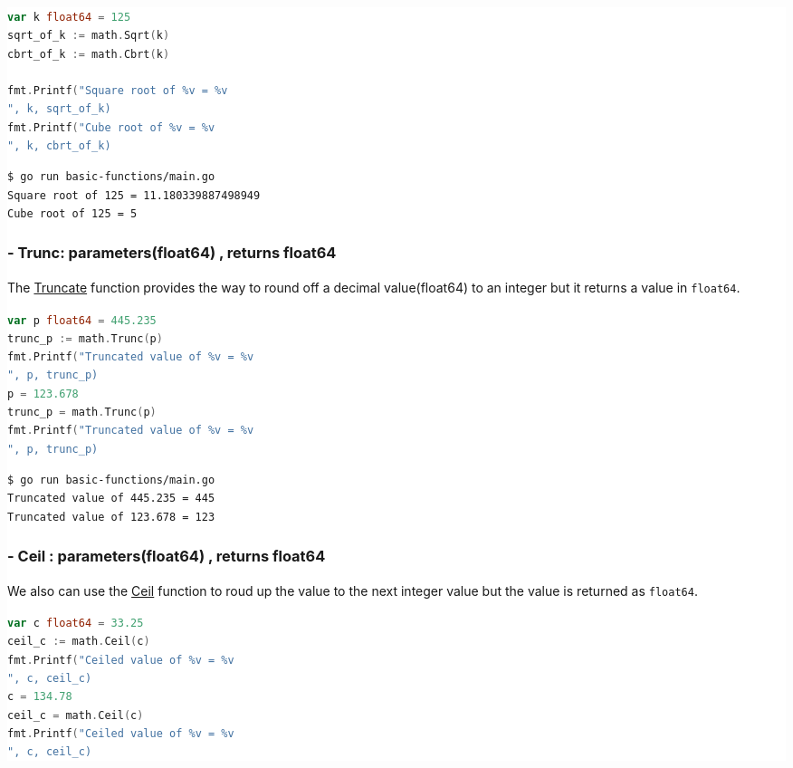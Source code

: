 ```go
var k float64 = 125
sqrt_of_k := math.Sqrt(k)
cbrt_of_k := math.Cbrt(k)

fmt.Printf("Square root of %v = %v 
", k, sqrt_of_k)
fmt.Printf("Cube root of %v = %v 
", k, cbrt_of_k)
```

```
$ go run basic-functions/main.go
Square root of 125 = 11.180339887498949
Cube root of 125 = 5
```

### - Trunc: parameters(float64) , returns float64

The [Truncate](https://pkg.go.dev/math#Trunc) function provides the way to round off a decimal value(float64) to an integer but it returns a value in `float64`.

```go
var p float64 = 445.235
trunc_p := math.Trunc(p)
fmt.Printf("Truncated value of %v = %v 
", p, trunc_p)
p = 123.678
trunc_p = math.Trunc(p)
fmt.Printf("Truncated value of %v = %v 
", p, trunc_p)

```

```
$ go run basic-functions/main.go
Truncated value of 445.235 = 445
Truncated value of 123.678 = 123
```

### - Ceil : parameters(float64) , returns float64

We also can use the [Ceil](https://pkg.go.dev/math#Ceil) function to roud up the value to the next integer value but the value is returned as `float64`. 

```go
var c float64 = 33.25
ceil_c := math.Ceil(c)
fmt.Printf("Ceiled value of %v = %v 
", c, ceil_c)
c = 134.78
ceil_c = math.Ceil(c)
fmt.Printf("Ceiled value of %v = %v 
", c, ceil_c)
```
